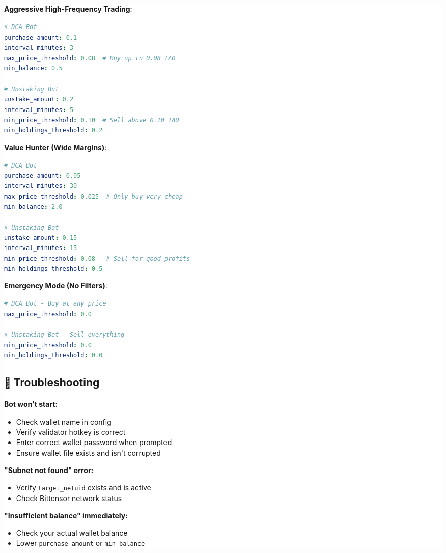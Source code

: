 **Aggressive High-Frequency Trading**:
```yaml
# DCA Bot
purchase_amount: 0.1
interval_minutes: 3
max_price_threshold: 0.08  # Buy up to 0.08 TAO
min_balance: 0.5

# Unstaking Bot
unstake_amount: 0.2
interval_minutes: 5  
min_price_threshold: 0.10  # Sell above 0.10 TAO
min_holdings_threshold: 0.2
```

**Value Hunter (Wide Margins)**:
```yaml
# DCA Bot
purchase_amount: 0.05
interval_minutes: 30
max_price_threshold: 0.025  # Only buy very cheap
min_balance: 2.0

# Unstaking Bot
unstake_amount: 0.15
interval_minutes: 15
min_price_threshold: 0.08   # Sell for good profits
min_holdings_threshold: 0.5
```

**Emergency Mode (No Filters)**:
```yaml
# DCA Bot - Buy at any price
max_price_threshold: 0.0

# Unstaking Bot - Sell everything
min_price_threshold: 0.0
min_holdings_threshold: 0.0
```

## 🔧 Troubleshooting

**Bot won't start:**
- Check wallet name in config
- Verify validator hotkey is correct
- Enter correct wallet password when prompted
- Ensure wallet file exists and isn't corrupted

**"Subnet not found" error:**
- Verify `target_netuid` exists and is active
- Check Bittensor network status

**"Insufficient balance" immediately:**
- Check your actual wallet balance
- Lower `purchase_amount` or `min_balance`
